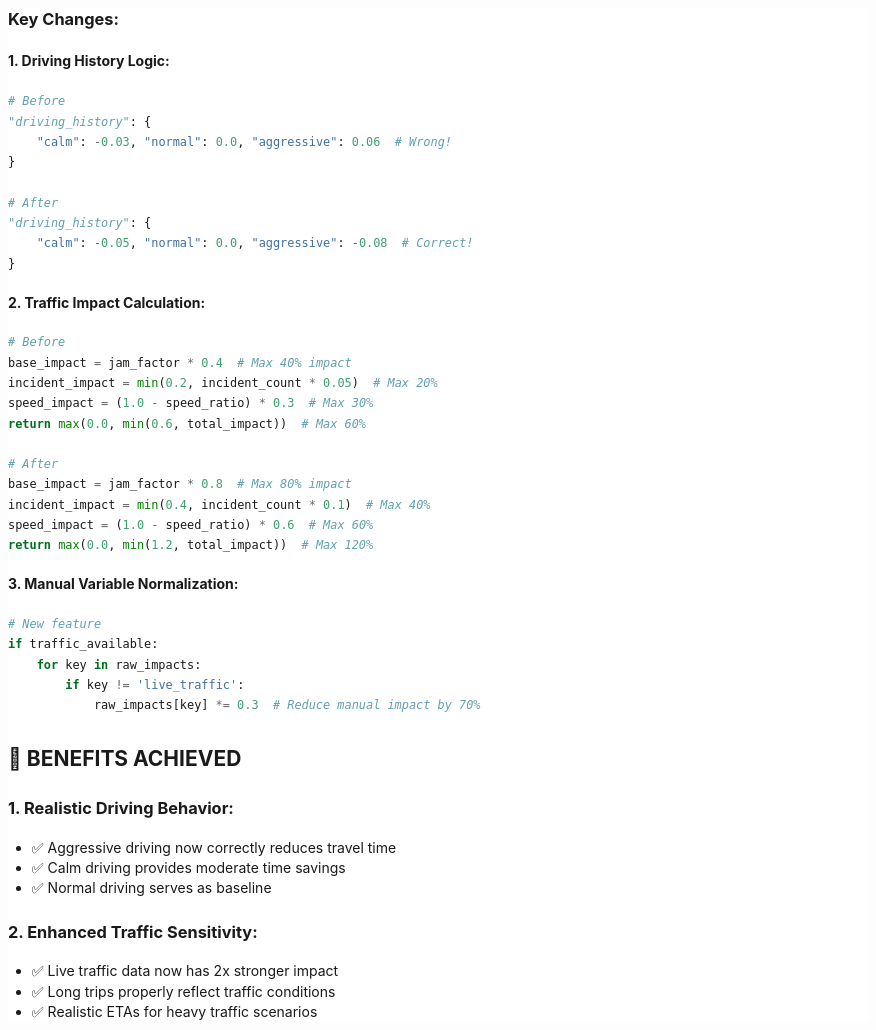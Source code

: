 ### **Key Changes:**

#### **1. Driving History Logic:**
```python
# Before
"driving_history": {
    "calm": -0.03, "normal": 0.0, "aggressive": 0.06  # Wrong!
}

# After
"driving_history": {
    "calm": -0.05, "normal": 0.0, "aggressive": -0.08  # Correct!
}
```

#### **2. Traffic Impact Calculation:**
```python
# Before
base_impact = jam_factor * 0.4  # Max 40% impact
incident_impact = min(0.2, incident_count * 0.05)  # Max 20%
speed_impact = (1.0 - speed_ratio) * 0.3  # Max 30%
return max(0.0, min(0.6, total_impact))  # Max 60%

# After
base_impact = jam_factor * 0.8  # Max 80% impact
incident_impact = min(0.4, incident_count * 0.1)  # Max 40%
speed_impact = (1.0 - speed_ratio) * 0.6  # Max 60%
return max(0.0, min(1.2, total_impact))  # Max 120%
```

#### **3. Manual Variable Normalization:**
```python
# New feature
if traffic_available:
    for key in raw_impacts:
        if key != 'live_traffic':
            raw_impacts[key] *= 0.3  # Reduce manual impact by 70%
```

## 🎯 **BENEFITS ACHIEVED**

### **1. Realistic Driving Behavior:**
- ✅ Aggressive driving now correctly reduces travel time
- ✅ Calm driving provides moderate time savings
- ✅ Normal driving serves as baseline

### **2. Enhanced Traffic Sensitivity:**
- ✅ Live traffic data now has 2x stronger impact
- ✅ Long trips properly reflect traffic conditions
- ✅ Realistic ETAs for heavy traffic scenarios
